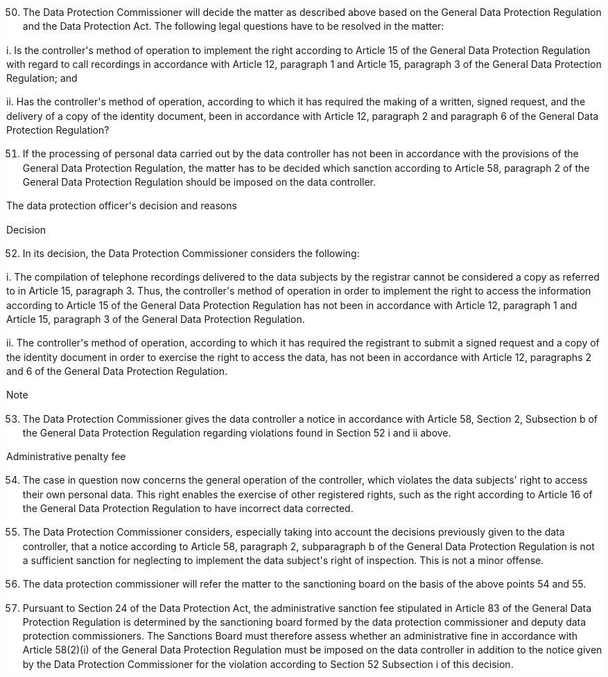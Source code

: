 50. The Data Protection Commissioner will decide the matter as described above based on the General Data Protection Regulation and the Data Protection Act. The following legal questions have to be resolved in the matter:

i. Is the controller's method of operation to implement the right according to Article 15 of the General Data Protection Regulation with regard to call recordings in accordance with Article 12, paragraph 1 and Article 15, paragraph 3 of the General Data Protection Regulation; and

ii. Has the controller's method of operation, according to which it has required the making of a written, signed request, and the delivery of a copy of the identity document, been in accordance with Article 12, paragraph 2 and paragraph 6 of the General Data Protection Regulation?

51. If the processing of personal data carried out by the data controller has not been in accordance with the provisions of the General Data Protection Regulation, the matter has to be decided which sanction according to Article 58, paragraph 2 of the General Data Protection Regulation should be imposed on the data controller.

The data protection officer's decision and reasons

Decision

52. In its decision, the Data Protection Commissioner considers the following:

i. The compilation of telephone recordings delivered to the data subjects by the registrar cannot be considered a copy as referred to in Article 15, paragraph 3. Thus, the controller's method of operation in order to implement the right to access the information according to Article 15 of the General Data Protection Regulation has not been in accordance with Article 12, paragraph 1 and Article 15, paragraph 3 of the General Data Protection Regulation.

ii. The controller's method of operation, according to which it has required the registrant to submit a signed request and a copy of the identity document in order to exercise the right to access the data, has not been in accordance with Article 12, paragraphs 2 and 6 of the General Data Protection Regulation.

Note

53. The Data Protection Commissioner gives the data controller a notice in accordance with Article 58, Section 2, Subsection b of the General Data Protection Regulation regarding violations found in Section 52 i and ii above.

Administrative penalty fee

54. The case in question now concerns the general operation of the controller, which violates the data subjects' right to access their own personal data. This right enables the exercise of other registered rights, such as the right according to Article 16 of the General Data Protection Regulation to have incorrect data corrected.

55. The Data Protection Commissioner considers, especially taking into account the decisions previously given to the data controller, that a notice according to Article 58, paragraph 2, subparagraph b of the General Data Protection Regulation is not a sufficient sanction for neglecting to implement the data subject's right of inspection. This is not a minor offense.

56. The data protection commissioner will refer the matter to the sanctioning board on the basis of the above points 54 and 55.

57. Pursuant to Section 24 of the Data Protection Act, the administrative sanction fee stipulated in Article 83 of the General Data Protection Regulation is determined by the sanctioning board formed by the data protection commissioner and deputy data protection commissioners. The Sanctions Board must therefore assess whether an administrative fine in accordance with Article 58(2)(i) of the General Data Protection Regulation must be imposed on the data controller in addition to the notice given by the Data Protection Commissioner for the violation according to Section 52 Subsection i of this decision.
